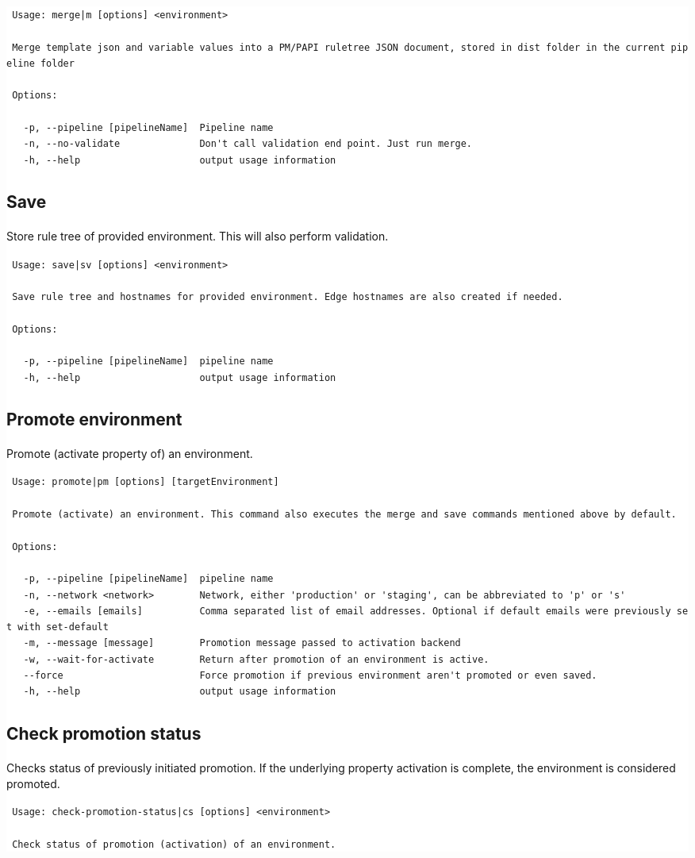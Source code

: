      Usage: merge|m [options] <environment>
   
     Merge template json and variable values into a PM/PAPI ruletree JSON document, stored in dist folder in the current pipeline folder
   
     Options:
   
       -p, --pipeline [pipelineName]  Pipeline name
       -n, --no-validate              Don't call validation end point. Just run merge.
       -h, --help                     output usage information
   
   
## <a name="save"></a>Save
Store rule tree of provided environment. This will also perform validation.

   
     Usage: save|sv [options] <environment>
   
     Save rule tree and hostnames for provided environment. Edge hostnames are also created if needed.
   
     Options:
   
       -p, --pipeline [pipelineName]  pipeline name
       -h, --help                     output usage information
   
   
## <a name="promote"></a>Promote environment
Promote (activate property of) an environment.  

   
     Usage: promote|pm [options] [targetEnvironment]
   
     Promote (activate) an environment. This command also executes the merge and save commands mentioned above by default.
   
     Options:
   
       -p, --pipeline [pipelineName]  pipeline name
       -n, --network <network>        Network, either 'production' or 'staging', can be abbreviated to 'p' or 's'
       -e, --emails [emails]          Comma separated list of email addresses. Optional if default emails were previously set with set-default
       -m, --message [message]        Promotion message passed to activation backend
       -w, --wait-for-activate        Return after promotion of an environment is active.
       --force                        Force promotion if previous environment aren't promoted or even saved.
       -h, --help                     output usage information
   
   
## <a name="checkPromote"></a>Check promotion status
Checks status of previously initiated promotion. If the underlying property activation is complete,
the environment is considered promoted. 

   
     Usage: check-promotion-status|cs [options] <environment>
   
     Check status of promotion (activation) of an environment.
   